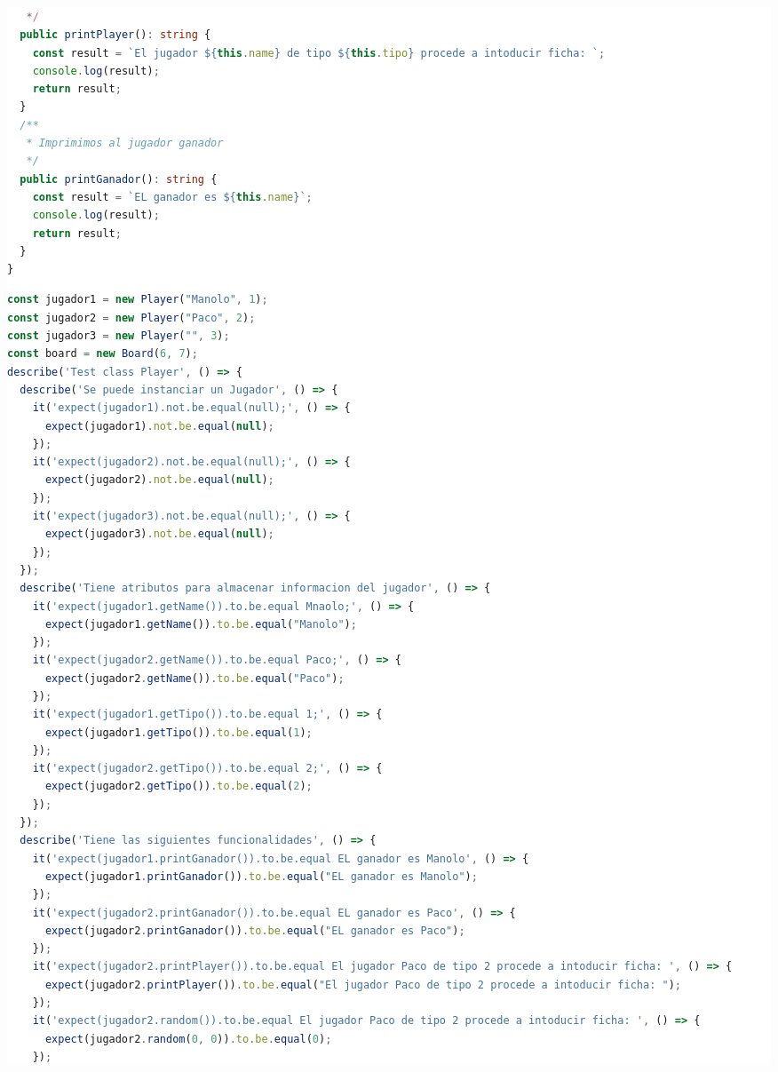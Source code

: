 ```typescript
   */
  public printPlayer(): string {
    const result = `El jugador ${this.name} de tipo ${this.tipo} procede a intoducir ficha: `; 
    console.log(result);
    return result;
  }
  /**
   * Imprimimos al jugador ganador
   */
  public printGanador(): string {
    const result = `EL ganador es ${this.name}`;
    console.log(result);
    return result;
  }
}
```

```typescript
const jugador1 = new Player("Manolo", 1);
const jugador2 = new Player("Paco", 2);
const jugador3 = new Player("", 3);
const board = new Board(6, 7);
describe('Test class Player', () => {
  describe('Se puede instanciar un Jugador', () => {
    it('expect(jugador1).not.be.equal(null);', () => {
      expect(jugador1).not.be.equal(null);
    });
    it('expect(jugador2).not.be.equal(null);', () => {
      expect(jugador2).not.be.equal(null);
    });
    it('expect(jugador3).not.be.equal(null);', () => {
      expect(jugador3).not.be.equal(null);
    });
  });
  describe('Tiene atributos para almacenar informacion del jugador', () => {
    it('expect(jugador1.getName()).to.be.equal Mnaolo;', () => {
      expect(jugador1.getName()).to.be.equal("Manolo");
    });
    it('expect(jugador2.getName()).to.be.equal Paco;', () => {
      expect(jugador2.getName()).to.be.equal("Paco");
    });
    it('expect(jugador1.getTipo()).to.be.equal 1;', () => {
      expect(jugador1.getTipo()).to.be.equal(1);
    });
    it('expect(jugador2.getTipo()).to.be.equal 2;', () => {
      expect(jugador2.getTipo()).to.be.equal(2);
    });
  });
  describe('Tiene las siguientes funcionalidades', () => {
    it('expect(jugador1.printGanador()).to.be.equal EL ganador es Manolo', () => {
      expect(jugador1.printGanador()).to.be.equal("EL ganador es Manolo");
    });
    it('expect(jugador2.printGanador()).to.be.equal EL ganador es Paco', () => {
      expect(jugador2.printGanador()).to.be.equal("EL ganador es Paco");
    });
    it('expect(jugador2.printPlayer()).to.be.equal El jugador Paco de tipo 2 procede a intoducir ficha: ', () => {
      expect(jugador2.printPlayer()).to.be.equal("El jugador Paco de tipo 2 procede a intoducir ficha: ");
    });
    it('expect(jugador2.random()).to.be.equal El jugador Paco de tipo 2 procede a intoducir ficha: ', () => {
      expect(jugador2.random(0, 0)).to.be.equal(0);
    });
```